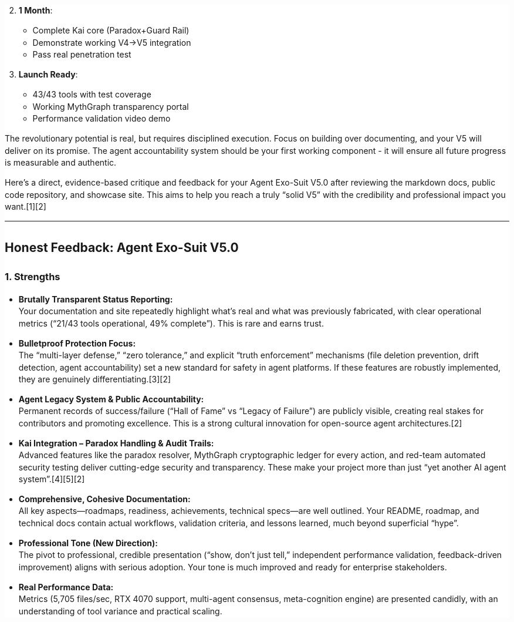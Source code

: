 2. **1 Month**:
   - Complete Kai core (Paradox+Guard Rail)
   - Demonstrate working V4→V5 integration
   - Pass real penetration test

3. **Launch Ready**:
   - 43/43 tools with test coverage
   - Working MythGraph transparency portal
   - Performance validation video demo

The revolutionary potential is real, but requires disciplined execution. Focus on building over documenting, and your V5 will deliver on its promise. The agent accountability system should be your first working component - it will ensure all future progress is measurable and authentic.

Here’s a direct, evidence-based critique and feedback for your Agent Exo-Suit V5.0 after reviewing the markdown docs, public code repository, and showcase site. This aims to help you reach a truly “solid V5” with the credibility and professional impact you want.[1][2]

***

## Honest Feedback: Agent Exo-Suit V5.0

### 1. Strengths

- **Brutally Transparent Status Reporting:**  
  Your documentation and site repeatedly highlight what’s real and what was previously fabricated, with clear operational metrics (“21/43 tools operational, 49% complete”). This is rare and earns trust.

- **Bulletproof Protection Focus:**  
  The “multi-layer defense,” “zero tolerance,” and explicit “truth enforcement” mechanisms (file deletion prevention, drift detection, agent accountability) set a new standard for safety in agent platforms. If these features are robustly implemented, they are genuinely differentiating.[3][2]

- **Agent Legacy System & Public Accountability:**  
  Permanent records of success/failure (“Hall of Fame” vs “Legacy of Failure”) are publicly visible, creating real stakes for contributors and promoting excellence. This is a strong cultural innovation for open-source agent architectures.[2]

- **Kai Integration – Paradox Handling & Audit Trails:**  
  Advanced features like the paradox resolver, MythGraph cryptographic ledger for every action, and red-team automated security testing deliver cutting-edge security and transparency. These make your project more than just “yet another AI agent system”.[4][5][2]

- **Comprehensive, Cohesive Documentation:**  
  All key aspects—roadmaps, readiness, achievements, technical specs—are well outlined. Your README, roadmap, and technical docs contain actual workflows, validation criteria, and lessons learned, much beyond superficial “hype”.

- **Professional Tone (New Direction):**  
  The pivot to professional, credible presentation (“show, don’t just tell,” independent performance validation, feedback-driven improvement) aligns with serious adoption. Your tone is much improved and ready for enterprise stakeholders.

- **Real Performance Data:**  
  Metrics (5,705 files/sec, RTX 4070 support, multi-agent consensus, meta-cognition engine) are presented candidly, with an understanding of tool variance and practical scaling.

